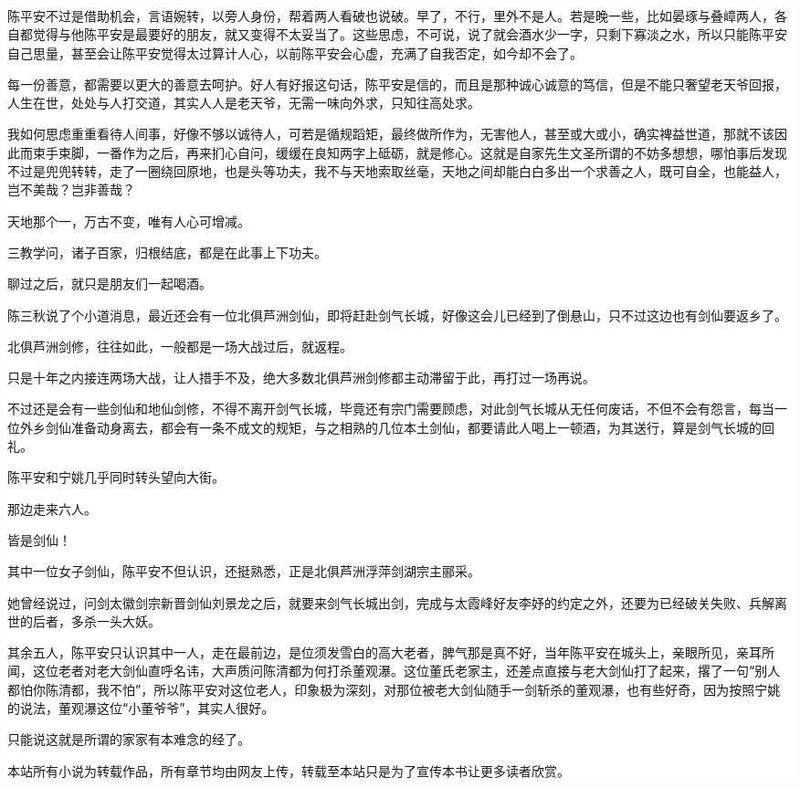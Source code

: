   陈平安不过是借助机会，言语婉转，以旁人身份，帮着两人看破也说破。早了，不行，里外不是人。若是晚一些，比如晏琢与叠嶂两人，各自都觉得与他陈平安是最要好的朋友，就又变得不太妥当了。这些思虑，不可说，说了就会酒水少一字，只剩下寡淡之水，所以只能陈平安自己思量，甚至会让陈平安觉得太过算计人心，以前陈平安会心虚，充满了自我否定，如今却不会了。

   每一份善意，都需要以更大的善意去呵护。好人有好报这句话，陈平安是信的，而且是那种诚心诚意的笃信，但是不能只奢望老天爷回报，人生在世，处处与人打交道，其实人人是老天爷，无需一味向外求，只知往高处求。

   我如何思虑重重看待人间事，好像不够以诚待人，可若是循规蹈矩，最终做所作为，无害他人，甚至或大或小，确实裨益世道，那就不该因此而束手束脚，一番作为之后，再来扪心自问，缓缓在良知两字上砥砺，就是修心。这就是自家先生文圣所谓的不妨多想想，哪怕事后发现不过是兜兜转转，走了一圈绕回原地，也是头等功夫，我不与天地索取丝毫，天地之间却能白白多出一个求善之人，既可自全，也能益人，岂不美哉？岂非善哉？

   天地那个一，万古不变，唯有人心可增减。

   三教学问，诸子百家，归根结底，都是在此事上下功夫。

   聊过之后，就只是朋友们一起喝酒。

   陈三秋说了个小道消息，最近还会有一位北俱芦洲剑仙，即将赶赴剑气长城，好像这会儿已经到了倒悬山，只不过这边也有剑仙要返乡了。

   北俱芦洲剑修，往往如此，一般都是一场大战过后，就返程。

   只是十年之内接连两场大战，让人措手不及，绝大多数北俱芦洲剑修都主动滞留于此，再打过一场再说。

   不过还是会有一些剑仙和地仙剑修，不得不离开剑气长城，毕竟还有宗门需要顾虑，对此剑气长城从无任何废话，不但不会有怨言，每当一位外乡剑仙准备动身离去，都会有一条不成文的规矩，与之相熟的几位本土剑仙，都要请此人喝上一顿酒，为其送行，算是剑气长城的回礼。

   陈平安和宁姚几乎同时转头望向大街。

   那边走来六人。

   皆是剑仙！

   其中一位女子剑仙，陈平安不但认识，还挺熟悉，正是北俱芦洲浮萍剑湖宗主郦采。

   她曾经说过，问剑太徽剑宗新晋剑仙刘景龙之后，就要来剑气长城出剑，完成与太霞峰好友李妤的约定之外，还要为已经破关失败、兵解离世的后者，多杀一头大妖。

   其余五人，陈平安只认识其中一人，走在最前边，是位须发雪白的高大老者，脾气那是真不好，当年陈平安在城头上，亲眼所见，亲耳所闻，这位老者对老大剑仙直呼名讳，大声质问陈清都为何打杀董观瀑。这位董氏老家主，还差点直接与老大剑仙打了起来，撂了一句“别人都怕你陈清都，我不怕”，所以陈平安对这位老人，印象极为深刻，对那位被老大剑仙随手一剑斩杀的董观瀑，也有些好奇，因为按照宁姚的说法，董观瀑这位“小董爷爷”，其实人很好。

   只能说这就是所谓的家家有本难念的经了。

  本站所有小说为转载作品，所有章节均由网友上传，转载至本站只是为了宣传本书让更多读者欣赏。